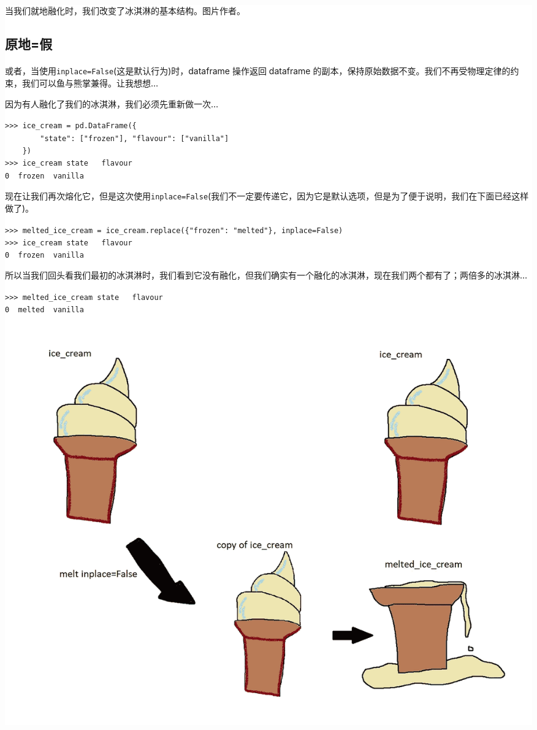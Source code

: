当我们就地融化时，我们改变了冰淇淋的基本结构。图片作者。

## 原地=假

或者，当使用`inplace=False`(这是默认行为)时，dataframe 操作返回 dataframe 的副本，保持原始数据不变。我们不再受物理定律的约束，我们可以鱼与熊掌兼得。让我想想…

因为有人融化了我们的冰淇淋，我们必须先重新做一次…

```
>>> ice_cream = pd.DataFrame({
        "state": ["frozen"], "flavour": ["vanilla"]
    })
>>> ice_cream state   flavour
0  frozen  vanilla
```

现在让我们再次熔化它，但是这次使用`inplace=False`(我们不一定要传递它，因为它是默认选项，但是为了便于说明，我们在下面已经这样做了)。

```
>>> melted_ice_cream = ice_cream.replace({"frozen": "melted"}, inplace=False)
>>> ice_cream state   flavour
0  frozen  vanilla
```

所以当我们回头看我们最初的冰淇淋时，我们看到它没有融化，但我们确实有一个融化的冰淇淋，现在我们两个都有了；两倍多的冰淇淋…

```
>>> melted_ice_cream state   flavour
0  melted  vanilla
```

![](img/ceb1681f0f6602ed449427bf55dec1d2.png)

